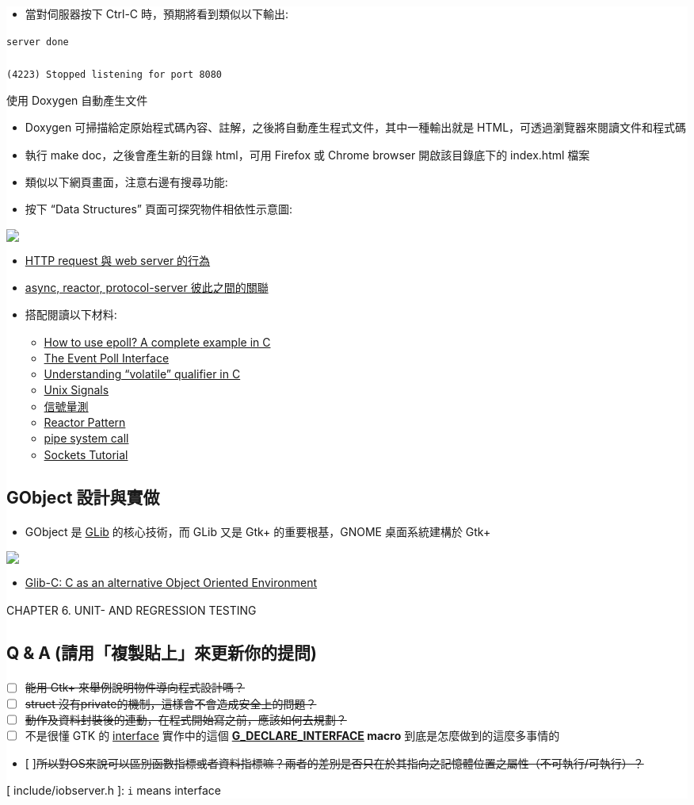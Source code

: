 * 當對伺服器按下 Ctrl-C 時，預期將看到類似以下輸出:

```
server done

(4223) Stopped listening for port 8080
```

使用 Doxygen 自動產生文件

* Doxygen 可掃描給定原始程式碼內容、註解，之後將自動產生程式文件，其中一種輸出就是 HTML，可透過瀏覽器來閱讀文件和程式碼
* 執行 make doc，之後會產生新的目錄 html，可用 Firefox 或 Chrome browser 開啟該目錄底下的 index.html 檔案
* 類似以下網頁畫面，注意右邊有搜尋功能:

* 按下 “Data Structures” 頁面可探究物件相依性示意圖:

<img style="display: block; margin: auto;" src="https://i.imgur.com/KCy8Ich.png"></img>


* [HTTP request 與 web server 的行為](https://embedded2016.hackpad.com/-HTTP-request-web-server--PyTnJGajWfl)
* [async, reactor, protocol-server 彼此之間的關聯](https://embedded2016.hackpad.com/-async-reactor-protocol-server--5uDCriIegs8)

* 搭配閱讀以下材料:
    * [How to use epoll? A complete example in C](https://banu.com/blog/2/how-to-use-epoll-a-complete-example-in-c/)
    * [The Event Poll Interface](https://www.safaribooksonline.com/library/view/linux-system-programming/0596009585/ch04s02.html)
    * [Understanding “volatile” qualifier in C](http://www.geeksforgeeks.org/understanding-volatile-qualifier-in-c/)
    * [Unix Signals](http://cis-linux1.temple.edu/~giorgio/cis307/readings/signals.html)
    * [信號量測](http://www.intra.idv.tw/data/tech/hw/travellogic.htm)
    * [Reactor Pattern](https://en.wikipedia.org/wiki/Reactor_pattern)
    * [pipe system call](http://www2.cs.uregina.ca/~hamilton/courses/330/notes/unix/pipes/pipes.html)
    * [Sockets Tutorial](http://www.linuxhowtos.org/C_C++/socket.htm)

## GObject 設計與實做

* GObject 是 [GLib](https://en.wikipedia.org/wiki/GLib) 的核心技術，而 GLib 又是 Gtk+ 的重要根基，GNOME 桌面系統建構於 Gtk+

<img style="display: block; margin: auto;" src="https://i.imgur.com/PjK4TM7.png"></img>

* [Glib-C: C as an alternative Object Oriented Environment](http://lore.ua.ac.be/Publications/pdf/Hendrickx2004.pdf)

CHAPTER 6\. UNIT- AND REGRESSION TESTING

## Q & A (請用「複製貼上」來更新你的提問)

- [ ] <s>能用 Gtk+ 來舉例說明物件導向程式設計嗎？</s>
- [ ] <s>struct 沒有private的機制，這樣會不會造成安全上的問題？</s>
- [ ] <s>動作及資料封裝後的連動，在程式開始寫之前，應該如何去規劃？</s>
- [ ] 不是很懂 GTK 的 [interface](https://developer.gnome.org/gobject/stable/gtype-non-instantiable-classed.html) 實作中的這個 **[G_DECLARE_INTERFACE](https://developer.gnome.org/gobject/stable/gobject-Type-Information.html#G-DECLARE-INTERFACE:CAPS) macro** 到底是怎麼做到的這麼多事情的
- [ ]<s>所以對OS來說可以區別函數指標或者資料指標嘛？兩者的差別是否只在於其指向之記憶體位置之屬性（不可執行/可執行）？</s>


[ include/iobserver.h ]: `i` means interface